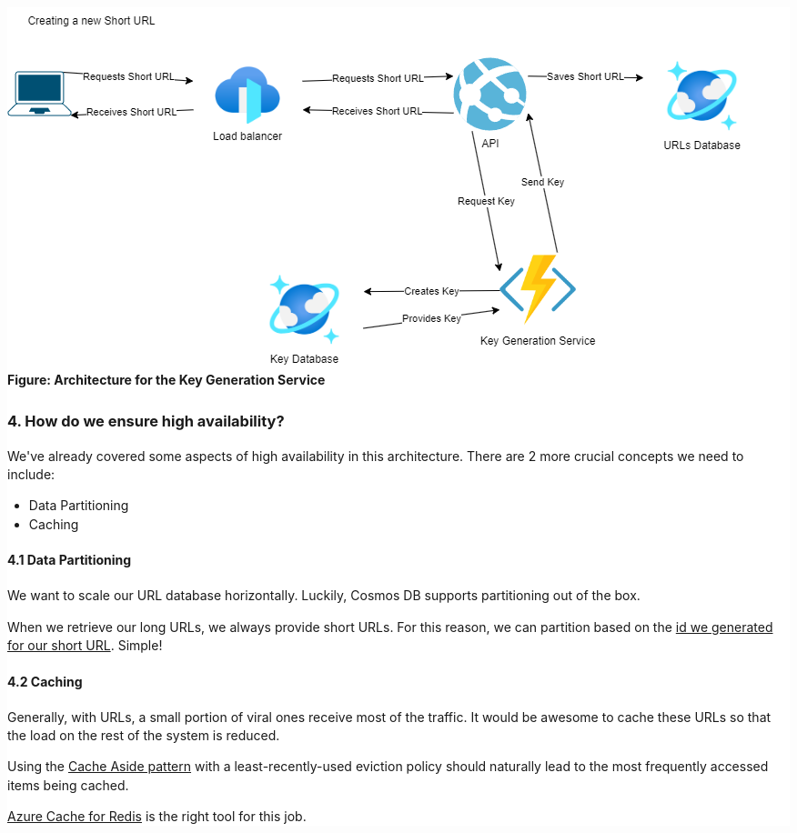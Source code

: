 ![Generating Keys for Short URLs](..\assets\diagrams\2024-06-09-Systems-Design-in-Azure-for-Clients-URL-Shortener\2.png)
**Figure: Architecture for the Key Generation Service**

### 4. How do we ensure high availability?

We've already covered some aspects of high availability in this architecture. There are 2 more crucial concepts we need to include:
- Data Partitioning
- Caching

#### 4.1 Data Partitioning
We want to scale our URL database horizontally. Luckily, Cosmos DB supports partitioning out of the box.

When we retrieve our long URLs, we always provide short URLs. For this reason, we can partition based on the [id we generated for our short URL](https://learn.microsoft.com/en-us/azure/cosmos-db/partitioning-overview#use-item-id-as-the-partition-key). Simple!

#### 4.2 Caching
Generally, with URLs, a small portion of viral ones receive most of the traffic. It would be awesome to cache these URLs so that the load on the rest of the system is reduced.

Using the [Cache Aside pattern](https://learn.microsoft.com/en-us/azure/architecture/patterns/cache-aside) with a least-recently-used eviction policy should naturally lead to the most frequently accessed items being cached.

[Azure Cache for Redis](https://learn.microsoft.com/en-us/azure/azure-cache-for-redis/cache-overview) is the right tool for this job.
